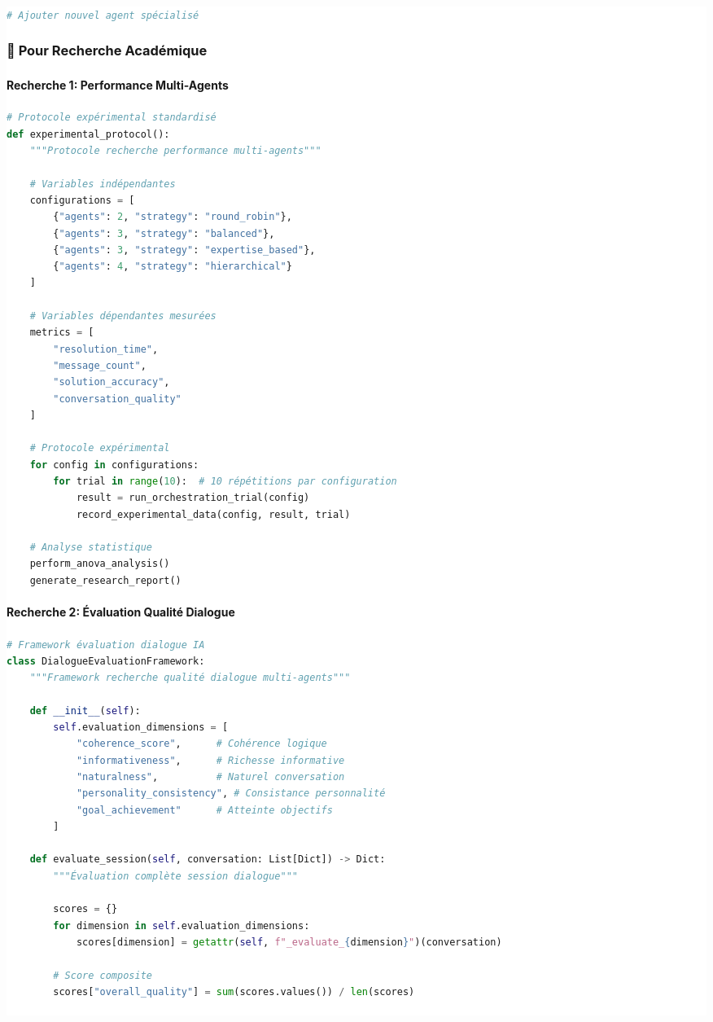 ```bash
# Ajouter nouvel agent spécialisé
```

### 🔬 **Pour Recherche Académique**

#### **Recherche 1: Performance Multi-Agents**
```python
# Protocole expérimental standardisé
def experimental_protocol():
    """Protocole recherche performance multi-agents"""
    
    # Variables indépendantes
    configurations = [
        {"agents": 2, "strategy": "round_robin"},
        {"agents": 3, "strategy": "balanced"},
        {"agents": 3, "strategy": "expertise_based"},
        {"agents": 4, "strategy": "hierarchical"}
    ]
    
    # Variables dépendantes mesurées
    metrics = [
        "resolution_time",
        "message_count", 
        "solution_accuracy",
        "conversation_quality"
    ]
    
    # Protocole expérimental
    for config in configurations:
        for trial in range(10):  # 10 répétitions par configuration
            result = run_orchestration_trial(config)
            record_experimental_data(config, result, trial)
    
    # Analyse statistique
    perform_anova_analysis()
    generate_research_report()
```

#### **Recherche 2: Évaluation Qualité Dialogue**
```python
# Framework évaluation dialogue IA
class DialogueEvaluationFramework:
    """Framework recherche qualité dialogue multi-agents"""
    
    def __init__(self):
        self.evaluation_dimensions = [
            "coherence_score",      # Cohérence logique
            "informativeness",      # Richesse informative
            "naturalness",          # Naturel conversation
            "personality_consistency", # Consistance personnalité
            "goal_achievement"      # Atteinte objectifs
        ]
    
    def evaluate_session(self, conversation: List[Dict]) -> Dict:
        """Évaluation complète session dialogue"""
        
        scores = {}
        for dimension in self.evaluation_dimensions:
            scores[dimension] = getattr(self, f"_evaluate_{dimension}")(conversation)
        
        # Score composite
        scores["overall_quality"] = sum(scores.values()) / len(scores)
        
```